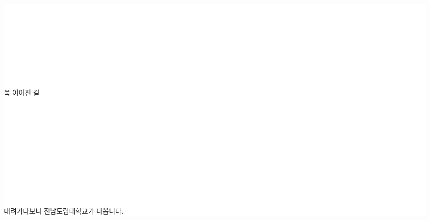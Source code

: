<a class="se-module se-module-image __se_image_link __se_link" data-linkdata='{"id" : "SE-5ff0b4c0-96dd-11e9-a384-5b8f887ce465", "src" : "https://postfiles.pstatic.net/MjAxOTA2MjVfOTYg/MDAxNTYxNDIxMzM3Mjk4.E3k97Wvl_jS3In8peLU6UCB9BQykBiA5vhY2Ncrfjncg.E8okGiGXMXzxwH4mHgMpkgNAUVOhOfjydg9da8FYq_kg.JPEG.dls32208/20190624_163259.jpg", "linkUse" : "false", "link" : ""}' data-linktype="img" href="#" onclick="return false;" style=" ">
<img alt="" class="se-image-resource" data-height="1600" data-lazy-src="https://postfiles.pstatic.net/MjAxOTA2MjVfOTYg/MDAxNTYxNDIxMzM3Mjk4.E3k97Wvl_jS3In8peLU6UCB9BQykBiA5vhY2Ncrfjncg.E8okGiGXMXzxwH4mHgMpkgNAUVOhOfjydg9da8FYq_kg.JPEG.dls32208/20190624_163259.jpg?type=w966" data-width="900" src="https://postfiles.pstatic.net/MjAxOTA2MjVfOTYg/MDAxNTYxNDIxMzM3Mjk4.E3k97Wvl_jS3In8peLU6UCB9BQykBiA5vhY2Ncrfjncg.E8okGiGXMXzxwH4mHgMpkgNAUVOhOfjydg9da8FYq_kg.JPEG.dls32208/20190624_163259.jpg?type=w80_blur"/>
</a> </div>
</div>
</div> <div class="se-component se-text se-l-default" id="SE-76633c92-977a-11e9-b598-e9fd8009cbfe">
<div class="se-component-content">
<div class="se-section se-section-text se-l-default">
<div class="se-module se-module-text"><p class="se-text-paragraph se-text-paragraph-align-" id="SE-46c61127-99fa-11e9-bdc1-abc171094cca" style=""><span class="se-fs- se-ff-" id="SE-7ba07dd8-99fa-11e9-bdc1-2d6f7156269b" style="">​</span></p><p class="se-text-paragraph se-text-paragraph-align-" id="SE-46c61128-99fa-11e9-bdc1-eb561ee42738" style=""><span class="se-fs- se-ff-" id="SE-7ba07dd9-99fa-11e9-bdc1-057a56eb3755" style="">​</span></p><p class="se-text-paragraph se-text-paragraph-align-" id="SE-46c61129-99fa-11e9-bdc1-c53f5b37dae1" style=""><span class="se-fs- se-ff-" id="SE-7ba07dda-99fa-11e9-bdc1-932e52ab1ba0" style="">​</span></p><p class="se-text-paragraph se-text-paragraph-align-" id="SE-46c6112a-99fa-11e9-bdc1-cdc05027ab28" style=""><span class="se-fs- se-ff-" id="SE-7ba07ddb-99fa-11e9-bdc1-991cfd502a17" style="">​</span></p><p class="se-text-paragraph se-text-paragraph-align-" id="SE-416d779e-977d-11e9-b598-e336edb67a1c" style=""><span class="se-fs- se-ff-" id="SE-7ba07ddc-99fa-11e9-bdc1-592afbe3afee" style="">쭉 이어진 길</span></p></div>
</div>
</div>
</div> <div class="se-component se-image se-l-default" id="SE-5ff0dbd1-96dd-11e9-a384-3b811392330d">
<div class="se-component-content se-component-content-fit">
<div class="se-section se-section-image se-l-default se-section-align-">
<a class="se-module se-module-image __se_image_link __se_link" data-linkdata='{"id" : "SE-5ff0dbd1-96dd-11e9-a384-3b811392330d", "src" : "https://postfiles.pstatic.net/MjAxOTA2MjVfMjgg/MDAxNTYxNDIxMzM4OTM0.0XHzu84__Ir-vHnRyPV-9_bpl9Ji2tMV4u6vB8bBFzIg.d8ortb4s2suAD2udUnWra5p769jCcevqXhCs5BmgU-0g.JPEG.dls32208/20190624_163559.jpg", "linkUse" : "false", "link" : ""}' data-linktype="img" href="#" onclick="return false;" style=" ">
<img alt="" class="se-image-resource" data-height="1600" data-lazy-src="https://postfiles.pstatic.net/MjAxOTA2MjVfMjgg/MDAxNTYxNDIxMzM4OTM0.0XHzu84__Ir-vHnRyPV-9_bpl9Ji2tMV4u6vB8bBFzIg.d8ortb4s2suAD2udUnWra5p769jCcevqXhCs5BmgU-0g.JPEG.dls32208/20190624_163559.jpg?type=w966" data-width="900" src="https://postfiles.pstatic.net/MjAxOTA2MjVfMjgg/MDAxNTYxNDIxMzM4OTM0.0XHzu84__Ir-vHnRyPV-9_bpl9Ji2tMV4u6vB8bBFzIg.d8ortb4s2suAD2udUnWra5p769jCcevqXhCs5BmgU-0g.JPEG.dls32208/20190624_163559.jpg?type=w80_blur"/>
</a> </div>
</div>
</div> <div class="se-component se-text se-l-default" id="SE-b6862649-977a-11e9-b598-cdecda3f4459">
<div class="se-component-content">
<div class="se-section se-section-text se-l-default">
<div class="se-module se-module-text"><p class="se-text-paragraph se-text-paragraph-align-" id="SE-46c749ad-99fa-11e9-bdc1-c373e4991f21" style=""><span class="se-fs- se-ff-" id="SE-7ba0f30d-99fa-11e9-bdc1-3bdde92e7af7" style="">​</span></p><p class="se-text-paragraph se-text-paragraph-align-" id="SE-46c749ae-99fa-11e9-bdc1-f78b5f302061" style=""><span class="se-fs- se-ff-" id="SE-7ba0f30e-99fa-11e9-bdc1-175f12946f80" style="">​</span></p><p class="se-text-paragraph se-text-paragraph-align-" id="SE-46c749af-99fa-11e9-bdc1-49c4efd634a2" style=""><span class="se-fs- se-ff-" id="SE-7ba11a1f-99fa-11e9-bdc1-51fa99cc33b6" style="">​</span></p><p class="se-text-paragraph se-text-paragraph-align-" id="SE-46c749b0-99fa-11e9-bdc1-d3b14db20e5d" style=""><span class="se-fs- se-ff-" id="SE-7ba11a20-99fa-11e9-bdc1-7962aa4ce73b" style="">​</span></p><p class="se-text-paragraph se-text-paragraph-align-" id="SE-46c749b1-99fa-11e9-bdc1-db5c5cb1e8bb" style=""><span class="se-fs- se-ff-" id="SE-7ba11a21-99fa-11e9-bdc1-33d4c69830c2" style="">​</span></p><p class="se-text-paragraph se-text-paragraph-align-" id="SE-416ed73a-977d-11e9-b598-b30a12acf993" style=""><span class="se-fs- se-ff-" id="SE-7ba11a22-99fa-11e9-bdc1-458e82e0662a" style="">내려가다보니 전남도립대학교가 나옵니다.</span></p></div>
</div>
</div>
</div> <div class="se-component se-image se-l-default" id="SE-5ff0dbd2-96dd-11e9-a384-0918f4c3fd46">
<div class="se-component-content se-component-content-fit">
<div class="se-section se-section-image se-l-default se-section-align-">